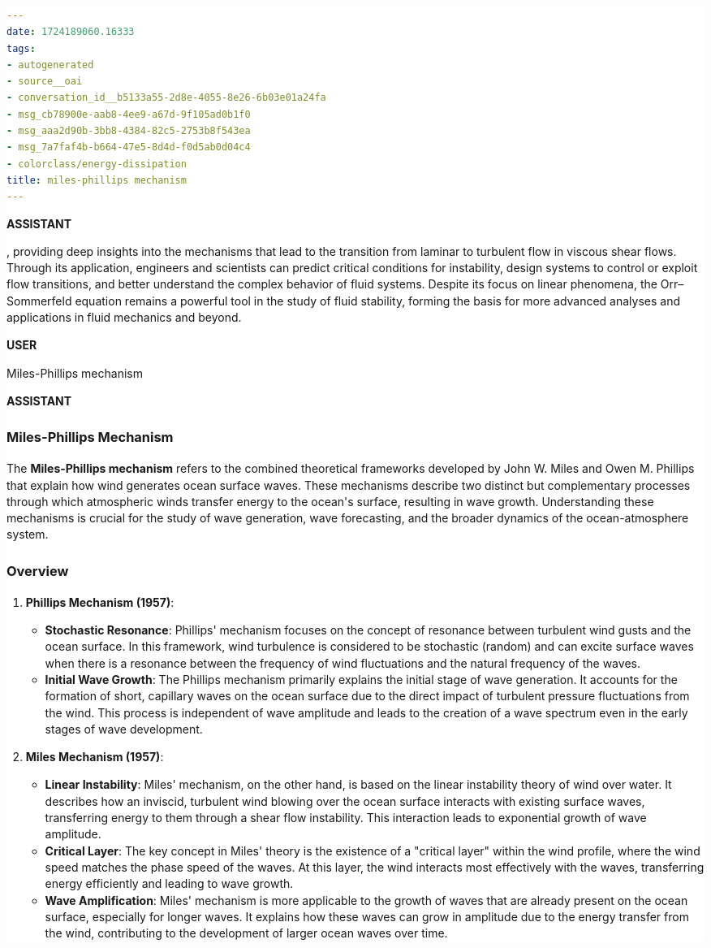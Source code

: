 ```yaml
---
date: 1724189060.16333
tags:
- autogenerated
- source__oai
- conversation_id__b5133a55-2d8e-4055-8e26-6b03e01a24fa
- msg_cb78900e-aab8-4ee9-a67d-9f105ad0b1f0
- msg_aaa2d90b-3bb8-4384-82c5-2753b8f543ea
- msg_7a7faf4b-b664-47e5-8d4d-f0d5ab0d04c4
- colorclass/energy-dissipation
title: miles-phillips mechanism
---
```


**ASSISTANT**

, providing deep insights into the mechanisms that lead to the transition from laminar to turbulent flow in viscous shear flows. Through its application, engineers and scientists can predict critical conditions for instability, design systems to control or exploit flow transitions, and better understand the complex behavior of fluid systems. Despite its focus on linear phenomena, the Orr–Sommerfeld equation remains a powerful tool in the study of fluid stability, forming the basis for more advanced analyses and applications in fluid mechanics and beyond.


**USER**

Miles-Phillips mechanism


**ASSISTANT**

### Miles-Phillips Mechanism

The **Miles-Phillips mechanism** refers to the combined theoretical frameworks developed by John W. Miles and Owen M. Phillips that explain how wind generates ocean surface waves. These mechanisms describe two distinct but complementary processes through which atmospheric winds transfer energy to the ocean's surface, resulting in wave growth. Understanding these mechanisms is crucial for the study of wave generation, wave forecasting, and the broader dynamics of the ocean-atmosphere system.

### Overview

1. **Phillips Mechanism (1957)**:
   - **Stochastic Resonance**: Phillips' mechanism focuses on the concept of resonance between turbulent wind gusts and the ocean surface. In this framework, wind turbulence is considered to be stochastic (random) and can excite surface waves when there is a resonance between the frequency of wind fluctuations and the natural frequency of the waves.
   - **Initial Wave Growth**: The Phillips mechanism primarily explains the initial stage of wave generation. It accounts for the formation of short, capillary waves on the ocean surface due to the direct impact of turbulent pressure fluctuations from the wind. This process is independent of wave amplitude and leads to the creation of a wave spectrum even in the early stages of wave development.

2. **Miles Mechanism (1957)**:
   - **Linear Instability**: Miles' mechanism, on the other hand, is based on the linear instability theory of wind over water. It describes how an inviscid, turbulent wind blowing over the ocean surface interacts with existing surface waves, transferring energy to them through a shear flow instability. This interaction leads to exponential growth of wave amplitude.
   - **Critical Layer**: The key concept in Miles' theory is the existence of a "critical layer" within the wind profile, where the wind speed matches the phase speed of the waves. At this layer, the wind interacts most effectively with the waves, transferring energy efficiently and leading to wave growth.
   - **Wave Amplification**: Miles' mechanism is more applicable to the growth of waves that are already present on the ocean surface, especially for longer waves. It explains how these waves can grow in amplitude due to the energy transfer from the wind, contributing to the development of larger ocean waves over time.

